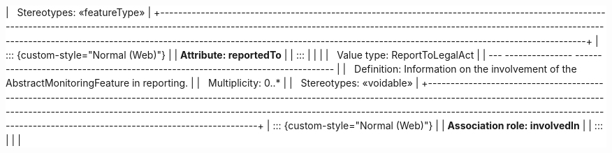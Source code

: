|       Stereotypes:   «featureType»                                                                                                                                                                                                                                                                                                                                      |
+-------------------------------------------------------------------------------------------------------------------------------------------------------------------------------------------------------------------------------------------------------------------------------------------------------------------------------------------------------------------------+
| ::: {custom-style="Normal (Web)"}                                                                                                                                                                                                                                                                                                                                       |
| **Attribute: reportedTo**                                                                                                                                                                                                                                                                                                                                               |
| :::                                                                                                                                                                                                                                                                                                                                                                     |
|                                                                                                                                                                                                                                                                                                                                                                         |
|       Value type:     ReportToLegalAct                                                                                                                                                                                                                                                                                                                                  |
|   --- --------------- -------------------------------------------------------------------------------                                                                                                                                                                                                                                                                   |
|       Definition:     Information on the involvement of the AbstractMonitoringFeature in reporting.                                                                                                                                                                                                                                                                     |
|       Multiplicity:   0..\*                                                                                                                                                                                                                                                                                                                                             |
|       Stereotypes:    «voidable»                                                                                                                                                                                                                                                                                                                                        |
+-------------------------------------------------------------------------------------------------------------------------------------------------------------------------------------------------------------------------------------------------------------------------------------------------------------------------------------------------------------------------+
| ::: {custom-style="Normal (Web)"}                                                                                                                                                                                                                                                                                                                                       |
| **Association role: involvedIn**                                                                                                                                                                                                                                                                                                                                        |
| :::                                                                                                                                                                                                                                                                                                                                                                     |
|                                                                                                                                                                                                                                                                                                                                                                         |